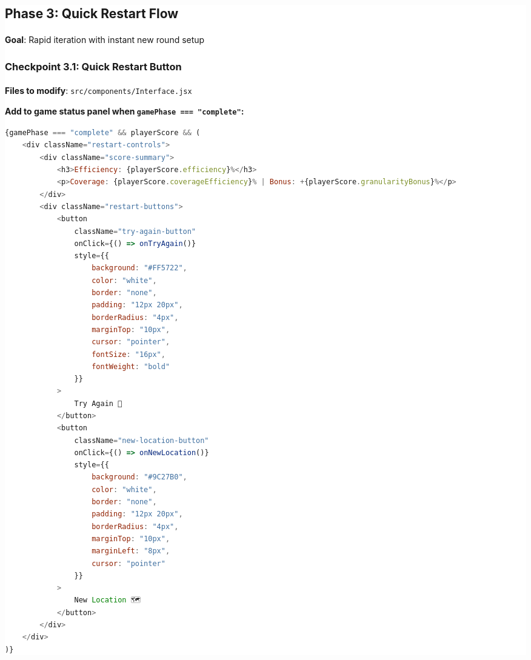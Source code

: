 ## Phase 3: Quick Restart Flow
**Goal**: Rapid iteration with instant new round setup

### Checkpoint 3.1: Quick Restart Button
**Files to modify**: `src/components/Interface.jsx`

**Add to game status panel when `gamePhase === "complete"`:**
```javascript
{gamePhase === "complete" && playerScore && (
    <div className="restart-controls">
        <div className="score-summary">
            <h3>Efficiency: {playerScore.efficiency}%</h3>
            <p>Coverage: {playerScore.coverageEfficiency}% | Bonus: +{playerScore.granularityBonus}%</p>
        </div>
        <div className="restart-buttons">
            <button 
                className="try-again-button"
                onClick={() => onTryAgain()}
                style={{
                    background: "#FF5722",
                    color: "white",
                    border: "none",
                    padding: "12px 20px",
                    borderRadius: "4px",
                    marginTop: "10px",
                    cursor: "pointer",
                    fontSize: "16px",
                    fontWeight: "bold"
                }}
            >
                Try Again 🎯
            </button>
            <button 
                className="new-location-button"
                onClick={() => onNewLocation()}
                style={{
                    background: "#9C27B0",
                    color: "white",
                    border: "none",
                    padding: "12px 20px",
                    borderRadius: "4px",
                    marginTop: "10px",
                    marginLeft: "8px",
                    cursor: "pointer"
                }}
            >
                New Location 🗺️
            </button>
        </div>
    </div>
)}
```
